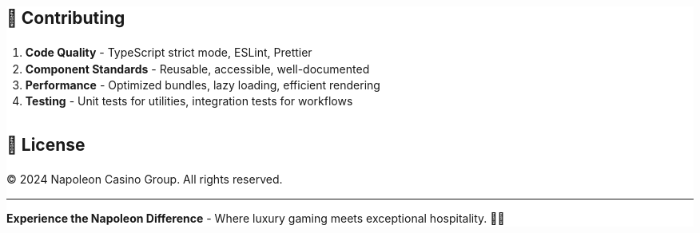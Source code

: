 ## 🤝 **Contributing**

1. **Code Quality** - TypeScript strict mode, ESLint, Prettier
2. **Component Standards** - Reusable, accessible, well-documented
3. **Performance** - Optimized bundles, lazy loading, efficient rendering
4. **Testing** - Unit tests for utilities, integration tests for workflows

## 📄 **License**

© 2024 Napoleon Casino Group. All rights reserved.

---

**Experience the Napoleon Difference** - Where luxury gaming meets exceptional hospitality. 🎰✨

